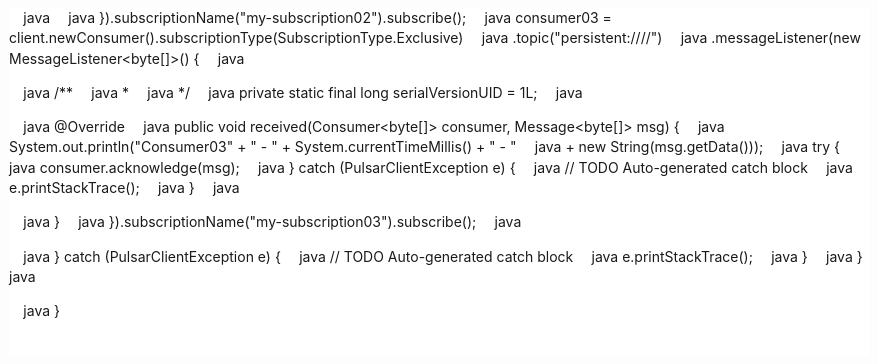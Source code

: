   ```  ```java 
  ```  ```java 
            }).subscriptionName("my-subscription02").subscribe();
  ```  ```java 
        consumer03 = client.newConsumer().subscriptionType(SubscriptionType.Exclusive)
  ```  ```java 
            .topic("persistent://<TDMQ Pulsar Instance ID>/<your name space>/<your topic>")
  ```  ```java 
            .messageListener(new MessageListener<byte[]>() {
  ```  ```java 
  
  ```  ```java 
              /**
  ```  ```java 
               * 
  ```  ```java 
               */
  ```  ```java 
              private static final long serialVersionUID = 1L;
  ```  ```java 
  
  ```  ```java 
              @Override
  ```  ```java 
              public void received(Consumer<byte[]> consumer, Message<byte[]> msg) {
  ```  ```java 
                System.out.println("Consumer03" + " - " + System.currentTimeMillis() + " - "
  ```  ```java 
                    + new String(msg.getData()));
  ```  ```java 
                try {
  ```  ```java 
                  consumer.acknowledge(msg);
  ```  ```java 
                } catch (PulsarClientException e) {
  ```  ```java 
                  // TODO Auto-generated catch block
  ```  ```java 
                  e.printStackTrace();
  ```  ```java 
                }
  ```  ```java 
  
  ```  ```java 
              }
  ```  ```java 
            }).subscriptionName("my-subscription03").subscribe();
  ```  ```java 
  
  ```  ```java 
      } catch (PulsarClientException e) {
  ```  ```java 
        // TODO Auto-generated catch block
  ```  ```java 
        e.printStackTrace();
  ```  ```java 
      }
  ```  ```java 
    }
  ```  ```java 
  
  ```  ```java 
  }
  ```  
    